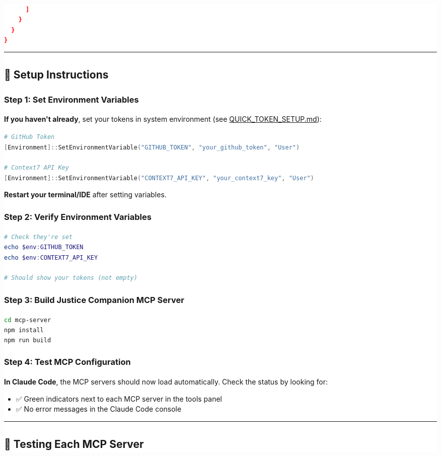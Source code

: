 ```json
      ]
    }
  }
}
```

---

## 🔧 Setup Instructions

### Step 1: Set Environment Variables

**If you haven't already**, set your tokens in system environment (see [QUICK_TOKEN_SETUP.md](QUICK_TOKEN_SETUP.md)):

```powershell
# GitHub Token
[Environment]::SetEnvironmentVariable("GITHUB_TOKEN", "your_github_token", "User")

# Context7 API Key
[Environment]::SetEnvironmentVariable("CONTEXT7_API_KEY", "your_context7_key", "User")
```

**Restart your terminal/IDE** after setting variables.

### Step 2: Verify Environment Variables

```powershell
# Check they're set
echo $env:GITHUB_TOKEN
echo $env:CONTEXT7_API_KEY

# Should show your tokens (not empty)
```

### Step 3: Build Justice Companion MCP Server

```bash
cd mcp-server
npm install
npm run build
```

### Step 4: Test MCP Configuration

**In Claude Code**, the MCP servers should now load automatically. Check the status by looking for:
- ✅ Green indicators next to each MCP server in the tools panel
- ✅ No error messages in the Claude Code console

---

## 🧪 Testing Each MCP Server
